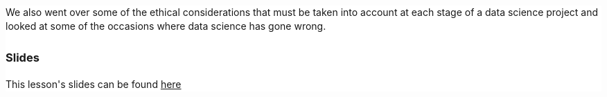 We also went over some of the ethical considerations that must be taken into account at each stage of a data science project and looked at some of the occasions where data science has gone wrong. 

### Slides

This lesson's slides can be found [here](https://docs.google.com/presentation/d/1Q4Np_8mXBPjFRxtjWUpDj_PciKrLam5uY-KEnM4rivw/edit?usp=sharing)  
